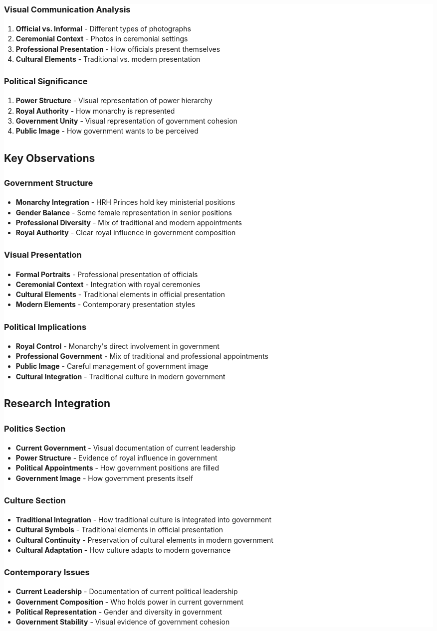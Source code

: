 ### Visual Communication Analysis
1. **Official vs. Informal** - Different types of photographs
2. **Ceremonial Context** - Photos in ceremonial settings
3. **Professional Presentation** - How officials present themselves
4. **Cultural Elements** - Traditional vs. modern presentation

### Political Significance
1. **Power Structure** - Visual representation of power hierarchy
2. **Royal Authority** - How monarchy is represented
3. **Government Unity** - Visual representation of government cohesion
4. **Public Image** - How government wants to be perceived

## Key Observations

### Government Structure
- **Monarchy Integration** - HRH Princes hold key ministerial positions
- **Gender Balance** - Some female representation in senior positions
- **Professional Diversity** - Mix of traditional and modern appointments
- **Royal Authority** - Clear royal influence in government composition

### Visual Presentation
- **Formal Portraits** - Professional presentation of officials
- **Ceremonial Context** - Integration with royal ceremonies
- **Cultural Elements** - Traditional elements in official presentation
- **Modern Elements** - Contemporary presentation styles

### Political Implications
- **Royal Control** - Monarchy's direct involvement in government
- **Professional Government** - Mix of traditional and professional appointments
- **Public Image** - Careful management of government image
- **Cultural Integration** - Traditional culture in modern government

## Research Integration

### Politics Section
- **Current Government** - Visual documentation of current leadership
- **Power Structure** - Evidence of royal influence in government
- **Political Appointments** - How government positions are filled
- **Government Image** - How government presents itself

### Culture Section
- **Traditional Integration** - How traditional culture is integrated into government
- **Cultural Symbols** - Traditional elements in official presentation
- **Cultural Continuity** - Preservation of cultural elements in modern government
- **Cultural Adaptation** - How culture adapts to modern governance

### Contemporary Issues
- **Current Leadership** - Documentation of current political leadership
- **Government Composition** - Who holds power in current government
- **Political Representation** - Gender and diversity in government
- **Government Stability** - Visual evidence of government cohesion
